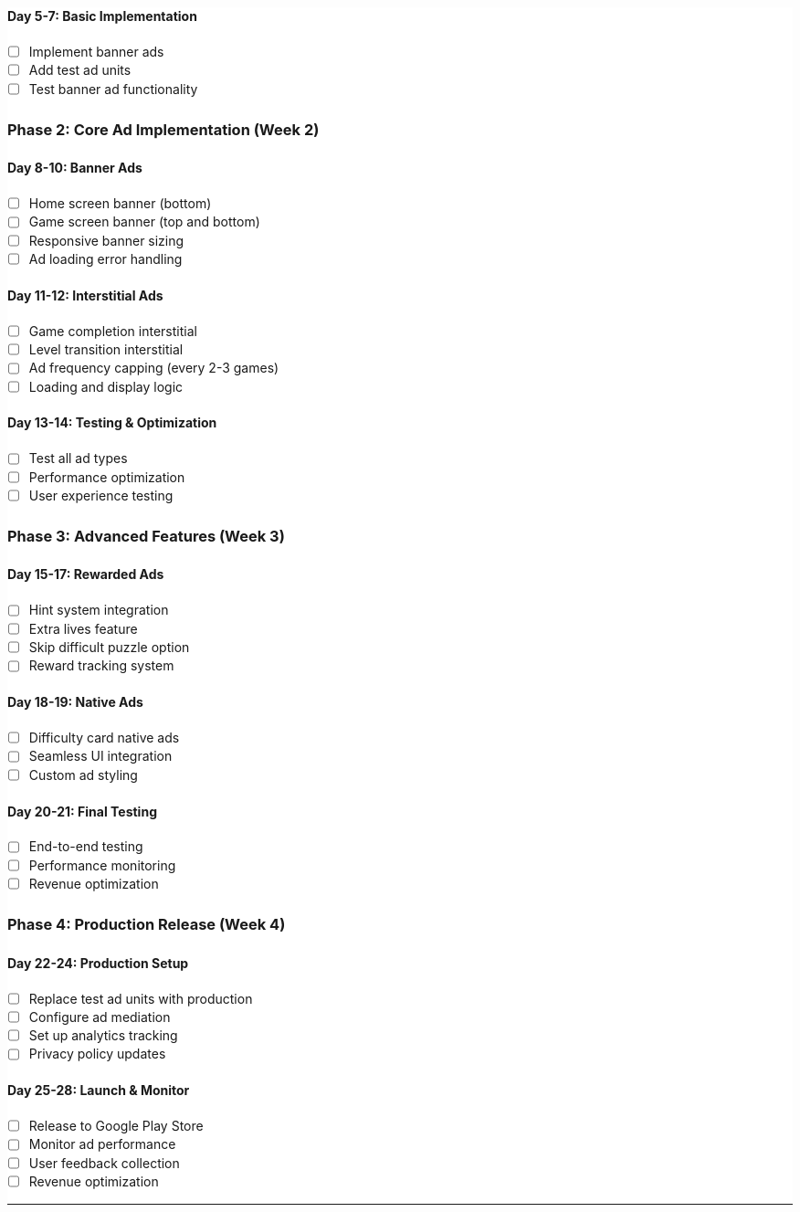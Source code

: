 #### **Day 5-7: Basic Implementation**
- [ ] Implement banner ads
- [ ] Add test ad units
- [ ] Test banner ad functionality

### **Phase 2: Core Ad Implementation (Week 2)**

#### **Day 8-10: Banner Ads**
- [ ] Home screen banner (bottom)
- [ ] Game screen banner (top and bottom)
- [ ] Responsive banner sizing
- [ ] Ad loading error handling

#### **Day 11-12: Interstitial Ads**
- [ ] Game completion interstitial
- [ ] Level transition interstitial
- [ ] Ad frequency capping (every 2-3 games)
- [ ] Loading and display logic

#### **Day 13-14: Testing & Optimization**
- [ ] Test all ad types
- [ ] Performance optimization
- [ ] User experience testing

### **Phase 3: Advanced Features (Week 3)**

#### **Day 15-17: Rewarded Ads**
- [ ] Hint system integration
- [ ] Extra lives feature
- [ ] Skip difficult puzzle option
- [ ] Reward tracking system

#### **Day 18-19: Native Ads**
- [ ] Difficulty card native ads
- [ ] Seamless UI integration
- [ ] Custom ad styling

#### **Day 20-21: Final Testing**
- [ ] End-to-end testing
- [ ] Performance monitoring
- [ ] Revenue optimization

### **Phase 4: Production Release (Week 4)**

#### **Day 22-24: Production Setup**
- [ ] Replace test ad units with production
- [ ] Configure ad mediation
- [ ] Set up analytics tracking
- [ ] Privacy policy updates

#### **Day 25-28: Launch & Monitor**
- [ ] Release to Google Play Store
- [ ] Monitor ad performance
- [ ] User feedback collection
- [ ] Revenue optimization

---
